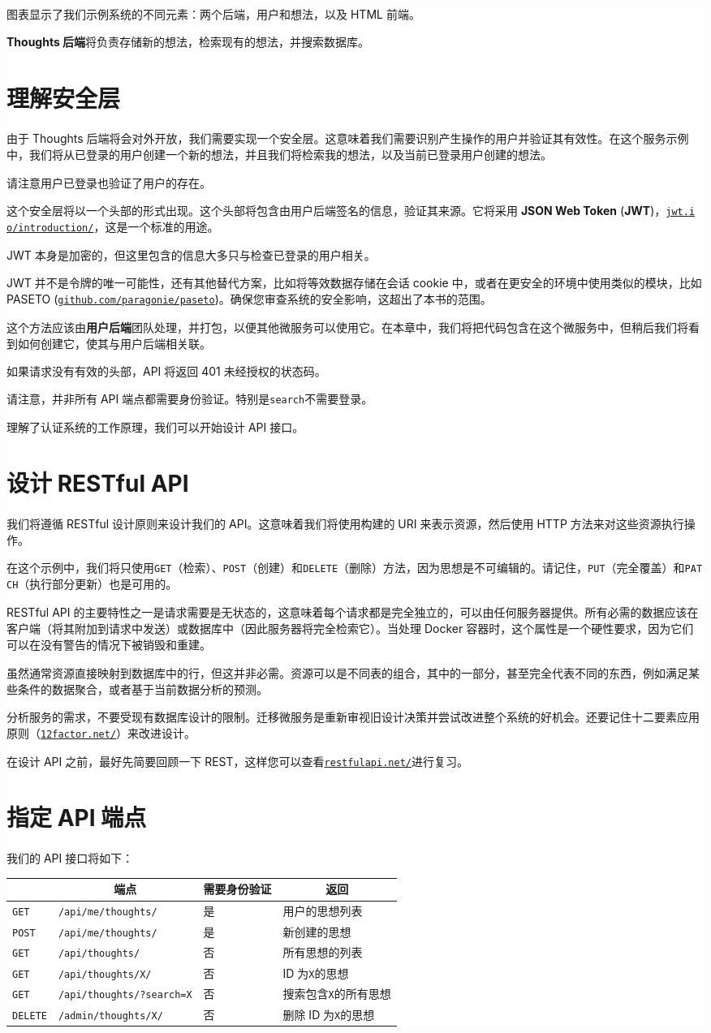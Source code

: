 图表显示了我们示例系统的不同元素：两个后端，用户和想法，以及 HTML 前端。

**Thoughts 后端**将负责存储新的想法，检索现有的想法，并搜索数据库。

# 理解安全层

由于 Thoughts 后端将会对外开放，我们需要实现一个安全层。这意味着我们需要识别产生操作的用户并验证其有效性。在这个服务示例中，我们将从已登录的用户创建一个新的想法，并且我们将检索我的想法，以及当前已登录用户创建的想法。

请注意用户已登录也验证了用户的存在。

这个安全层将以一个头部的形式出现。这个头部将包含由用户后端签名的信息，验证其来源。它将采用 **JSON Web Token** (**JWT**)，[`jwt.io/introduction/`](https://jwt.io/introduction/)，这是一个标准的用途。

JWT 本身是加密的，但这里包含的信息大多只与检查已登录的用户相关。

JWT 并不是令牌的唯一可能性，还有其他替代方案，比如将等效数据存储在会话 cookie 中，或者在更安全的环境中使用类似的模块，比如 PASETO ([`github.com/paragonie/paseto`](https://github.com/paragonie/paseto))。确保您审查系统的安全影响，这超出了本书的范围。

这个方法应该由**用户后端**团队处理，并打包，以便其他微服务可以使用它。在本章中，我们将把代码包含在这个微服务中，但稍后我们将看到如何创建它，使其与用户后端相关联。

如果请求没有有效的头部，API 将返回 401 未经授权的状态码。

请注意，并非所有 API 端点都需要身份验证。特别是`search`不需要登录。

理解了认证系统的工作原理，我们可以开始设计 API 接口。

# 设计 RESTful API

我们将遵循 RESTful 设计原则来设计我们的 API。这意味着我们将使用构建的 URI 来表示资源，然后使用 HTTP 方法来对这些资源执行操作。

在这个示例中，我们将只使用`GET`（检索）、`POST`（创建）和`DELETE`（删除）方法，因为思想是不可编辑的。请记住，`PUT`（完全覆盖）和`PATCH`（执行部分更新）也是可用的。

RESTful API 的主要特性之一是请求需要是无状态的，这意味着每个请求都是完全独立的，可以由任何服务器提供。所有必需的数据应该在客户端（将其附加到请求中发送）或数据库中（因此服务器将完全检索它）。当处理 Docker 容器时，这个属性是一个硬性要求，因为它们可以在没有警告的情况下被销毁和重建。

虽然通常资源直接映射到数据库中的行，但这并非必需。资源可以是不同表的组合，其中的一部分，甚至完全代表不同的东西，例如满足某些条件的数据聚合，或者基于当前数据分析的预测。

分析服务的需求，不要受现有数据库设计的限制。迁移微服务是重新审视旧设计决策并尝试改进整个系统的好机会。还要记住十二要素应用原则（[`12factor.net/`](https://12factor.net/)）来改进设计。

在设计 API 之前，最好先简要回顾一下 REST，这样您可以查看[`restfulapi.net/`](https://restfulapi.net/)进行复习。

# 指定 API 端点

我们的 API 接口将如下：

|  | **端点** | **需要身份验证** | **返回** |
| --- | --- | --- | --- |
| `GET` | `/api/me/thoughts/` | 是 | 用户的思想列表 |
| `POST` | `/api/me/thoughts/` | 是 | 新创建的思想 |
| `GET` | `/api/thoughts/` | 否 | 所有思想的列表 |
| `GET` | `/api/thoughts/X/` | 否 | ID 为`X`的思想 |
| `GET` | `/api/thoughts/?search=X` | 否 | 搜索包含`X`的所有思想 |
| `DELETE` | `/admin/thoughts/X/` | 否 | 删除 ID 为`X`的思想 |

